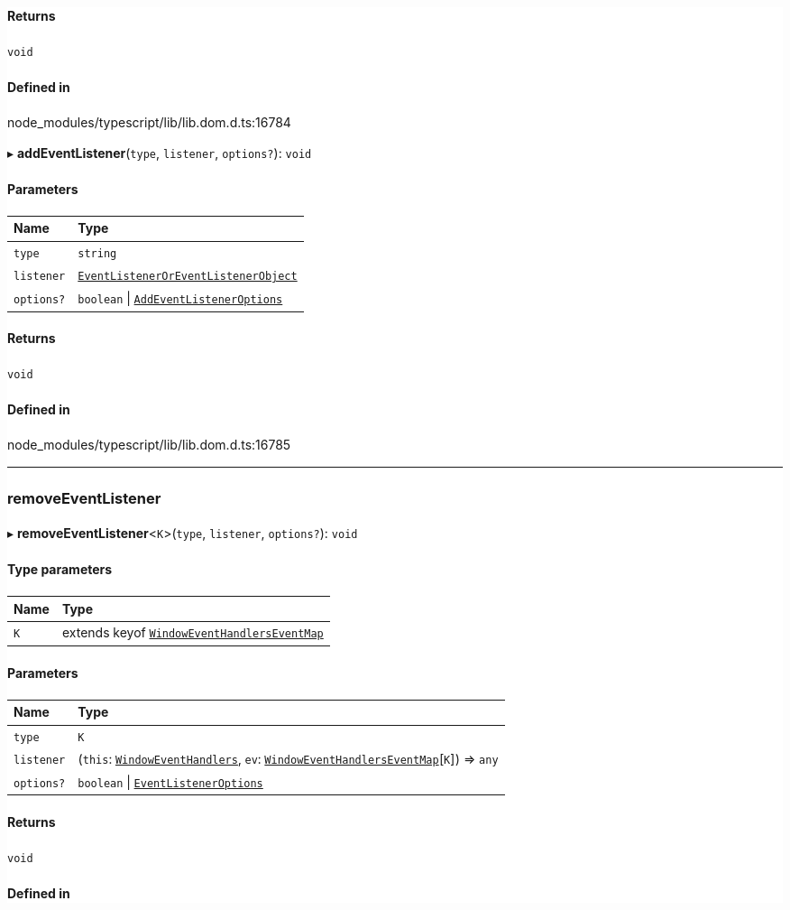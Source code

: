 #### Returns

`void`

#### Defined in

node_modules/typescript/lib/lib.dom.d.ts:16784

▸ **addEventListener**(`type`, `listener`, `options?`): `void`

#### Parameters

| Name | Type |
| :------ | :------ |
| `type` | `string` |
| `listener` | [`EventListenerOrEventListenerObject`](../modules/axes_lines._internal_.md#eventlisteneroreventlistenerobject) |
| `options?` | `boolean` \| [`AddEventListenerOptions`](axes_lines._internal_.AddEventListenerOptions.md) |

#### Returns

`void`

#### Defined in

node_modules/typescript/lib/lib.dom.d.ts:16785

___

### removeEventListener

▸ **removeEventListener**<`K`\>(`type`, `listener`, `options?`): `void`

#### Type parameters

| Name | Type |
| :------ | :------ |
| `K` | extends keyof [`WindowEventHandlersEventMap`](axes_lines._internal_.WindowEventHandlersEventMap.md) |

#### Parameters

| Name | Type |
| :------ | :------ |
| `type` | `K` |
| `listener` | (`this`: [`WindowEventHandlers`](axes_lines._internal_.WindowEventHandlers.md), `ev`: [`WindowEventHandlersEventMap`](axes_lines._internal_.WindowEventHandlersEventMap.md)[`K`]) => `any` |
| `options?` | `boolean` \| [`EventListenerOptions`](axes_lines._internal_.EventListenerOptions.md) |

#### Returns

`void`

#### Defined in
